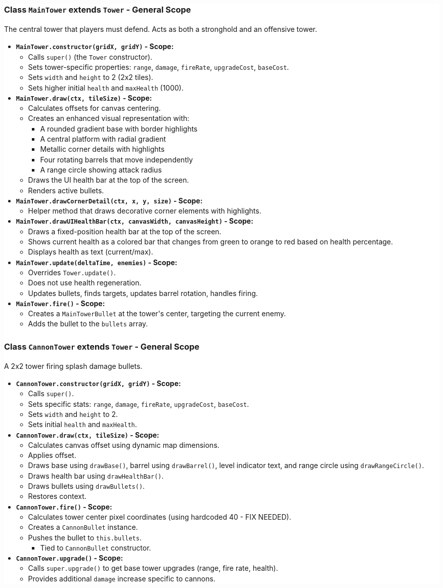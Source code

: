 ### Class `MainTower` extends `Tower` - General Scope
The central tower that players must defend. Acts as both a stronghold and an offensive tower.

*   **`MainTower.constructor(gridX, gridY)` - Scope:**
    *   Calls `super()` (the `Tower` constructor).
    *   Sets tower-specific properties: `range`, `damage`, `fireRate`, `upgradeCost`, `baseCost`.
    *   Sets `width` and `height` to 2 (2x2 tiles).
    *   Sets higher initial `health` and `maxHealth` (1000).
*   **`MainTower.draw(ctx, tileSize)` - Scope:**
    *   Calculates offsets for canvas centering.
    *   Creates an enhanced visual representation with:
        *   A rounded gradient base with border highlights
        *   A central platform with radial gradient
        *   Metallic corner details with highlights
        *   Four rotating barrels that move independently
        *   A range circle showing attack radius
    *   Draws the UI health bar at the top of the screen.
    *   Renders active bullets.
*   **`MainTower.drawCornerDetail(ctx, x, y, size)` - Scope:**
    *   Helper method that draws decorative corner elements with highlights.
*   **`MainTower.drawUIHealthBar(ctx, canvasWidth, canvasHeight)` - Scope:**
    *   Draws a fixed-position health bar at the top of the screen.
    *   Shows current health as a colored bar that changes from green to orange to red based on health percentage.
    *   Displays health as text (current/max).
*   **`MainTower.update(deltaTime, enemies)` - Scope:**
    *   Overrides `Tower.update()`.
    *   Does not use health regeneration.
    *   Updates bullets, finds targets, updates barrel rotation, handles firing.
*   **`MainTower.fire()` - Scope:**
    *   Creates a `MainTowerBullet` at the tower's center, targeting the current enemy.
    *   Adds the bullet to the `bullets` array.

### Class `CannonTower` extends `Tower` - General Scope
A 2x2 tower firing splash damage bullets.

*   **`CannonTower.constructor(gridX, gridY)` - Scope:**
    *   Calls `super()`.
    *   Sets specific stats: `range`, `damage`, `fireRate`, `upgradeCost`, `baseCost`.
    *   Sets `width` and `height` to 2.
    *   Sets initial `health` and `maxHealth`.
*   **`CannonTower.draw(ctx, tileSize)` - Scope:**
    *   Calculates canvas offset using dynamic map dimensions.
    *   Applies offset.
    *   Draws base using `drawBase()`, barrel using `drawBarrel()`, level indicator text, and range circle using `drawRangeCircle()`.
    *   Draws health bar using `drawHealthBar()`.
    *   Draws bullets using `drawBullets()`.
    *   Restores context.
*   **`CannonTower.fire()` - Scope:**
    *   Calculates tower center pixel coordinates (using hardcoded 40 - FIX NEEDED).
    *   Creates a `CannonBullet` instance.
    *   Pushes the bullet to `this.bullets`.
        *   Tied to `CannonBullet` constructor.
*   **`CannonTower.upgrade()` - Scope:**
    *   Calls `super.upgrade()` to get base tower upgrades (range, fire rate, health).
    *   Provides additional `damage` increase specific to cannons.
